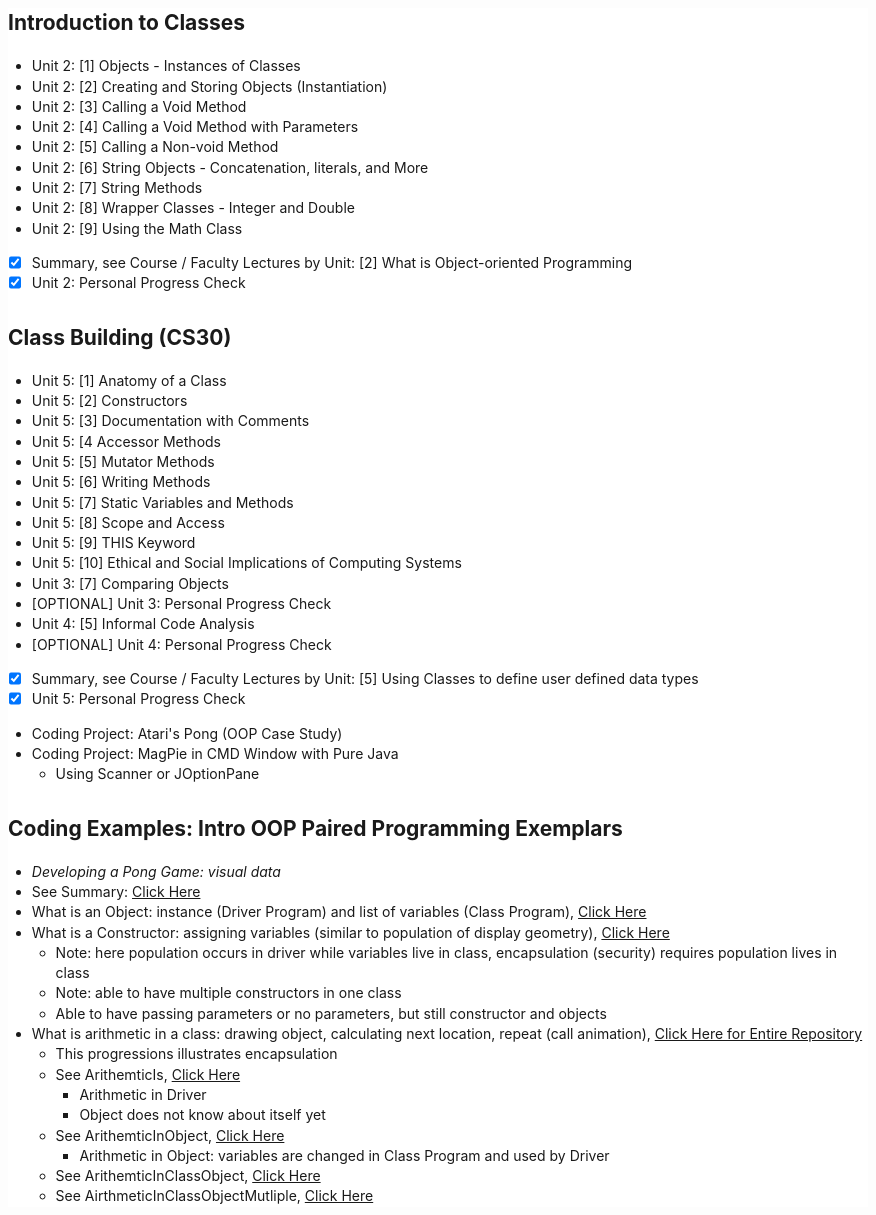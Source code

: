 ## Introduction to Classes
- Unit 2: [1] Objects - Instances of Classes
- Unit 2: [2] Creating and Storing Objects (Instantiation)
- Unit 2: [3] Calling a Void Method
- Unit 2: [4] Calling a Void Method with Parameters
- Unit 2: [5] Calling a Non-void Method
- Unit 2: [6] String Objects - Concatenation, literals, and More
- Unit 2: [7] String Methods
- Unit 2: [8] Wrapper Classes - Integer and Double
- Unit 2: [9] Using the Math Class
- [x] Summary, see Course / Faculty Lectures by Unit: [2] What is Object-oriented Programming
- [x] Unit 2: Personal Progress Check

## Class Building (CS30)
- Unit 5: [1] Anatomy of a Class
- Unit 5: [2] Constructors
- Unit 5: [3] Documentation with Comments
- Unit 5: [4 Accessor Methods
- Unit 5: [5] Mutator Methods
- Unit 5: [6] Writing Methods
- Unit 5: [7] Static Variables and Methods
- Unit 5: [8] Scope and Access
- Unit 5: [9] THIS Keyword
- Unit 5: [10] Ethical and Social Implications of Computing Systems
- Unit 3: [7] Comparing Objects
- [OPTIONAL] Unit 3: Personal Progress Check
- Unit 4: [5] Informal Code Analysis
- [OPTIONAL] Unit 4: Personal Progress Check
- [x] Summary, see Course / Faculty Lectures by Unit: [5] Using Classes to define user defined data types
- [x] Unit 5: Personal Progress Check
- Coding Project: Atari's Pong (OOP Case Study)
- Coding Project: MagPie in CMD Window with Pure Java
  - Using Scanner or JOptionPane

## Coding Examples: Intro OOP Paired Programming Exemplars
- *Developing a Pong Game: visual data*
- See Summary: <a href="">Click Here</a>
- What is an Object: instance (Driver Program) and list of variables (Class Program), <a href="https://github.com/Advanced-App-Dev-and-Deploy/An-Object-Is">Click Here</a>
- What is a Constructor: assigning variables (similar to population of display geometry), <a href="https://github.com/Advanced-App-Dev-and-Deploy/A-Constructor-Is">Click Here</a>
  - Note: here population occurs in driver while variables live in class, encapsulation (security) requires population lives in class
  - Note: able to have multiple constructors in one class
  - Able to have passing parameters or no parameters, but still constructor and objects
- What is arithmetic in a class: drawing object, calculating next location, repeat (call animation), <a href="https://github.com/Advanced-App-Dev-and-Deploy/Progressions-of-Arithemtic">Click Here for Entire Repository</a>
  - This progressions illustrates encapsulation
  - See ArithemticIs, <a href="https://github.com/Advanced-App-Dev-and-Deploy/Progressions-of-Arithemtic/tree/main/ArithemticIs">Click Here</a>
    - Arithmetic in Driver
    - Object does not know about itself yet
  - See ArithemticInObject, <a href="https://github.com/Advanced-App-Dev-and-Deploy/Progressions-of-Arithemtic/tree/main/ArithemticInObject">Click Here</a>
    - Arithmetic in Object: variables are changed in Class Program and used by Driver
  - See ArithemticInClassObject, <a href="https://github.com/Advanced-App-Dev-and-Deploy/Progressions-of-Arithemtic/tree/main/ArithemticInClassObject">Click Here</a>
  - See AirthmeticInClassObjectMutliple, <a href="https://github.com/Advanced-App-Dev-and-Deploy/Progressions-of-Arithemtic/tree/main/ArithemticInClassObjectMultiple">Click Here</a>